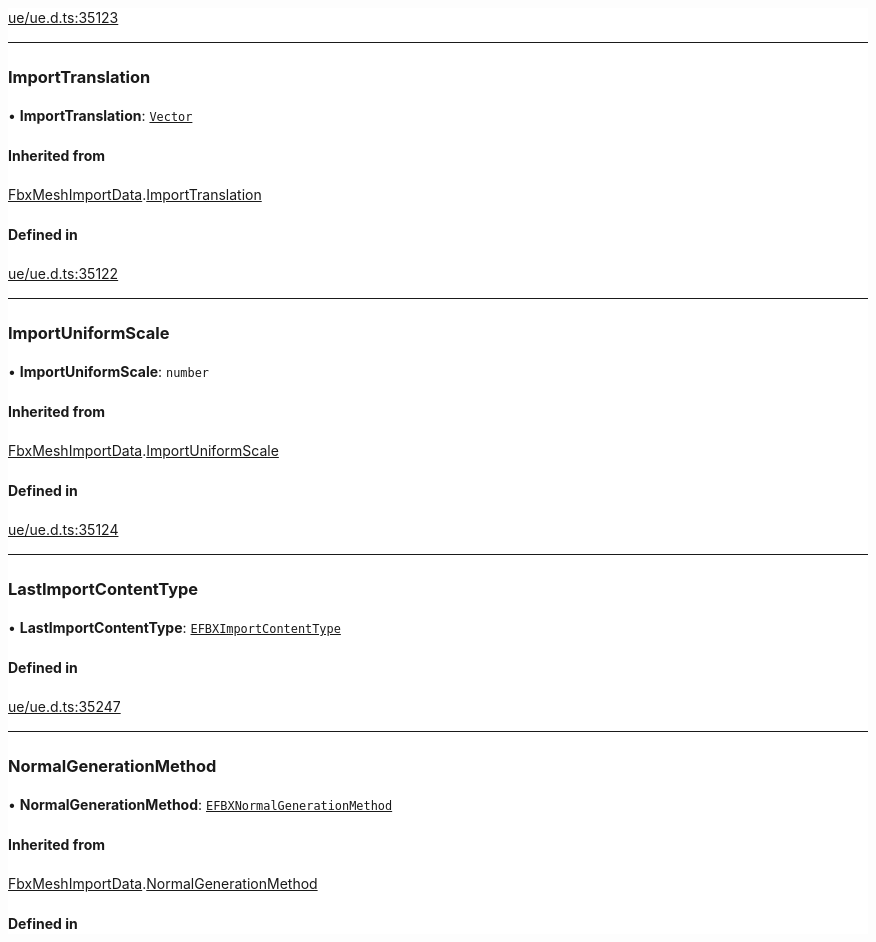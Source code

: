 [ue/ue.d.ts:35123](https://github.com/YugMetaverse/yug_typings/blob/b7d9b19/ue/ue.d.ts#L35123)

___

### ImportTranslation

• **ImportTranslation**: [`Vector`](ue_ue_s.Vector.md)

#### Inherited from

[FbxMeshImportData](ue_ue.FbxMeshImportData.md).[ImportTranslation](ue_ue.FbxMeshImportData.md#importtranslation)

#### Defined in

[ue/ue.d.ts:35122](https://github.com/YugMetaverse/yug_typings/blob/b7d9b19/ue/ue.d.ts#L35122)

___

### ImportUniformScale

• **ImportUniformScale**: `number`

#### Inherited from

[FbxMeshImportData](ue_ue.FbxMeshImportData.md).[ImportUniformScale](ue_ue.FbxMeshImportData.md#importuniformscale)

#### Defined in

[ue/ue.d.ts:35124](https://github.com/YugMetaverse/yug_typings/blob/b7d9b19/ue/ue.d.ts#L35124)

___

### LastImportContentType

• **LastImportContentType**: [`EFBXImportContentType`](../enums/ue_ue.EFBXImportContentType.md)

#### Defined in

[ue/ue.d.ts:35247](https://github.com/YugMetaverse/yug_typings/blob/b7d9b19/ue/ue.d.ts#L35247)

___

### NormalGenerationMethod

• **NormalGenerationMethod**: [`EFBXNormalGenerationMethod`](../enums/ue_ue.EFBXNormalGenerationMethod.md)

#### Inherited from

[FbxMeshImportData](ue_ue.FbxMeshImportData.md).[NormalGenerationMethod](ue_ue.FbxMeshImportData.md#normalgenerationmethod)

#### Defined in
